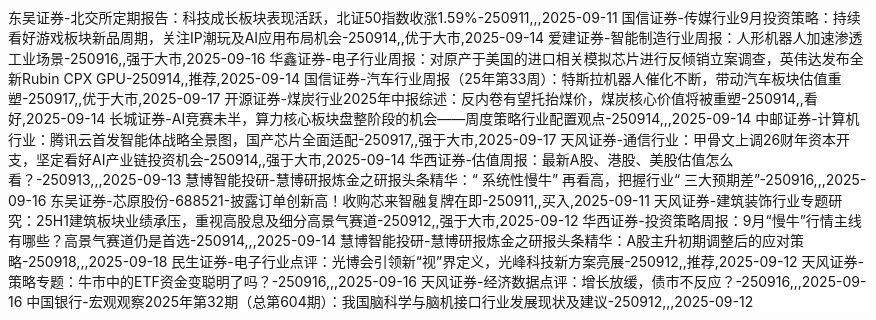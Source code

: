 东吴证券-北交所定期报告：科技成长板块表现活跃，北证50指数收涨1.59%-250911,,,2025-09-11
国信证券-传媒行业9月投资策略：持续看好游戏板块新品周期，关注IP潮玩及AI应用布局机会-250914,,优于大市,2025-09-14
爱建证券-智能制造行业周报：人形机器人加速渗透工业场景-250916,,强于大市,2025-09-16
华鑫证券-电子行业周报：对原产于美国的进口相关模拟芯片进行反倾销立案调查，英伟达发布全新Rubin CPX GPU-250914,,推荐,2025-09-14
国信证券-汽车行业周报（25年第33周）：特斯拉机器人催化不断，带动汽车板块估值重塑-250917,,优于大市,2025-09-17
开源证券-煤炭行业2025年中报综述：反内卷有望托抬煤价，煤炭核心价值将被重塑-250914,,看好,2025-09-14
长城证券-AI竞赛未半，算力核心板块盘整阶段的机会——周度策略行业配置观点-250914,,,2025-09-14
中邮证券-计算机行业：腾讯云首发智能体战略全景图，国产芯片全面适配-250917,,强于大市,2025-09-17
天风证券-通信行业：甲骨文上调26财年资本开支，坚定看好AI产业链投资机会-250914,,强于大市,2025-09-14
华西证券-估值周报：最新A股、港股、美股估值怎么看？-250913,,,2025-09-13
慧博智能投研-慧博研报炼金之研报头条精华：“ 系统性慢牛” 再看高，把握行业“ 三大预期差”-250916,,,2025-09-16
东吴证券-芯原股份-688521-披露订单创新高！收购芯来智融复牌在即-250911,,买入,2025-09-11
天风证券-建筑装饰行业专题研究：25H1建筑板块业绩承压，重视高股息及细分高景气赛道-250912,,强于大市,2025-09-12
华西证券-投资策略周报：9月“慢牛”行情主线有哪些？高景气赛道仍是首选-250914,,,2025-09-14
慧博智能投研-慧博研报炼金之研报头条精华：A股主升初期调整后的应对策略-250918,,,2025-09-18
民生证券-电子行业点评：光博会引领新“视”界定义，光峰科技新方案亮展-250912,,推荐,2025-09-12
天风证券-策略专题：牛市中的ETF资金变聪明了吗？-250916,,,2025-09-16
天风证券-经济数据点评：增长放缓，债市不反应？-250916,,,2025-09-16
中国银行-宏观观察2025年第32期（总第604期）：我国脑科学与脑机接口行业发展现状及建议-250912,,,2025-09-12
